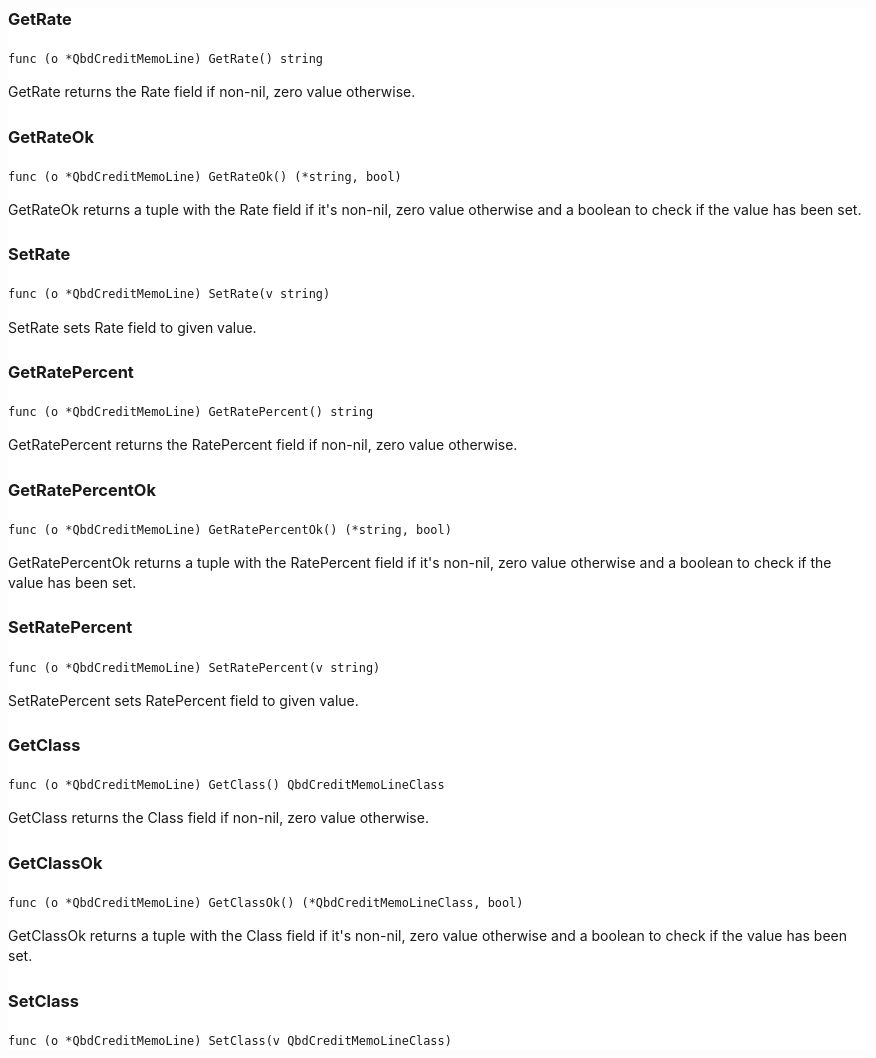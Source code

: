 
### GetRate

`func (o *QbdCreditMemoLine) GetRate() string`

GetRate returns the Rate field if non-nil, zero value otherwise.

### GetRateOk

`func (o *QbdCreditMemoLine) GetRateOk() (*string, bool)`

GetRateOk returns a tuple with the Rate field if it's non-nil, zero value otherwise
and a boolean to check if the value has been set.

### SetRate

`func (o *QbdCreditMemoLine) SetRate(v string)`

SetRate sets Rate field to given value.


### GetRatePercent

`func (o *QbdCreditMemoLine) GetRatePercent() string`

GetRatePercent returns the RatePercent field if non-nil, zero value otherwise.

### GetRatePercentOk

`func (o *QbdCreditMemoLine) GetRatePercentOk() (*string, bool)`

GetRatePercentOk returns a tuple with the RatePercent field if it's non-nil, zero value otherwise
and a boolean to check if the value has been set.

### SetRatePercent

`func (o *QbdCreditMemoLine) SetRatePercent(v string)`

SetRatePercent sets RatePercent field to given value.


### GetClass

`func (o *QbdCreditMemoLine) GetClass() QbdCreditMemoLineClass`

GetClass returns the Class field if non-nil, zero value otherwise.

### GetClassOk

`func (o *QbdCreditMemoLine) GetClassOk() (*QbdCreditMemoLineClass, bool)`

GetClassOk returns a tuple with the Class field if it's non-nil, zero value otherwise
and a boolean to check if the value has been set.

### SetClass

`func (o *QbdCreditMemoLine) SetClass(v QbdCreditMemoLineClass)`
